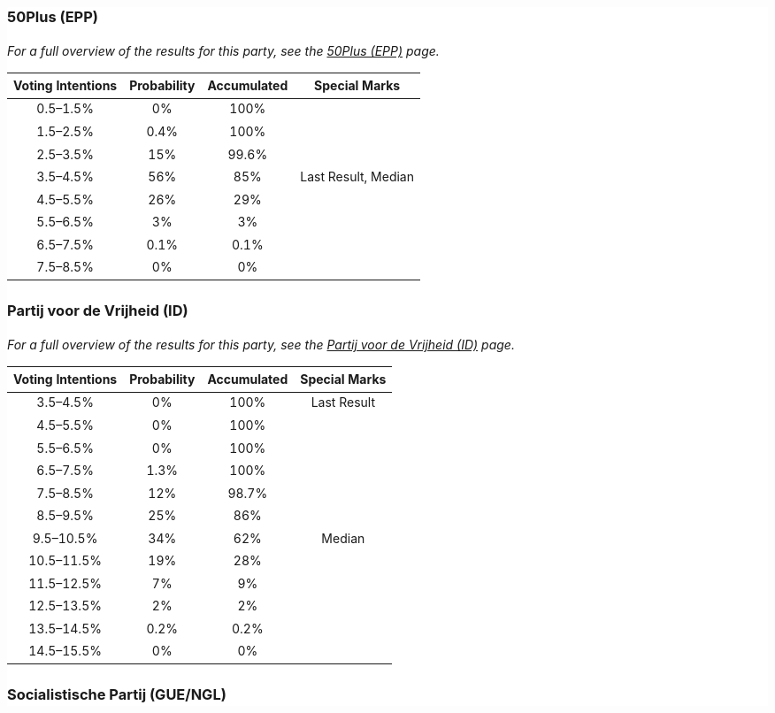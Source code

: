 ### 50Plus (EPP)

*For a full overview of the results for this party, see the [50Plus (EPP)](party-50plusepp.html) page.*

| Voting Intentions | Probability | Accumulated | Special Marks |
|:-----------------:|:-----------:|:-----------:|:-------------:|
| 0.5–1.5% | 0% | 100% |  |
| 1.5–2.5% | 0.4% | 100% |  |
| 2.5–3.5% | 15% | 99.6% |  |
| 3.5–4.5% | 56% | 85% | Last Result, Median |
| 4.5–5.5% | 26% | 29% |  |
| 5.5–6.5% | 3% | 3% |  |
| 6.5–7.5% | 0.1% | 0.1% |  |
| 7.5–8.5% | 0% | 0% |  |

### Partij voor de Vrijheid (ID)

*For a full overview of the results for this party, see the [Partij voor de Vrijheid (ID)](party-partijvoordevrijheidid.html) page.*

| Voting Intentions | Probability | Accumulated | Special Marks |
|:-----------------:|:-----------:|:-----------:|:-------------:|
| 3.5–4.5% | 0% | 100% | Last Result |
| 4.5–5.5% | 0% | 100% |  |
| 5.5–6.5% | 0% | 100% |  |
| 6.5–7.5% | 1.3% | 100% |  |
| 7.5–8.5% | 12% | 98.7% |  |
| 8.5–9.5% | 25% | 86% |  |
| 9.5–10.5% | 34% | 62% | Median |
| 10.5–11.5% | 19% | 28% |  |
| 11.5–12.5% | 7% | 9% |  |
| 12.5–13.5% | 2% | 2% |  |
| 13.5–14.5% | 0.2% | 0.2% |  |
| 14.5–15.5% | 0% | 0% |  |

### Socialistische Partij (GUE/NGL)
